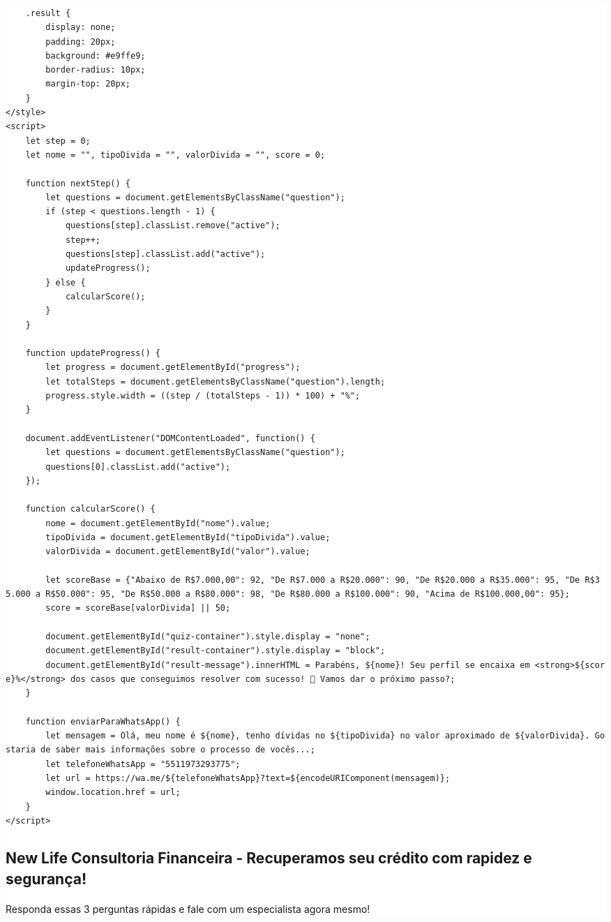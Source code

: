         .result {
            display: none;
            padding: 20px;
            background: #e9ffe9;
            border-radius: 10px;
            margin-top: 20px;
        }
    </style>
    <script>
        let step = 0;
        let nome = "", tipoDivida = "", valorDivida = "", score = 0;
        
        function nextStep() {
            let questions = document.getElementsByClassName("question");
            if (step < questions.length - 1) {
                questions[step].classList.remove("active");
                step++;
                questions[step].classList.add("active");
                updateProgress();
            } else {
                calcularScore();
            }
        }
        
        function updateProgress() {
            let progress = document.getElementById("progress");
            let totalSteps = document.getElementsByClassName("question").length;
            progress.style.width = ((step / (totalSteps - 1)) * 100) + "%";
        }
        
        document.addEventListener("DOMContentLoaded", function() {
            let questions = document.getElementsByClassName("question");
            questions[0].classList.add("active");
        });
        
        function calcularScore() {
            nome = document.getElementById("nome").value;
            tipoDivida = document.getElementById("tipoDivida").value;
            valorDivida = document.getElementById("valor").value;
            
            let scoreBase = {"Abaixo de R$7.000,00": 92, "De R$7.000 a R$20.000": 90, "De R$20.000 a R$35.000": 95, "De R$35.000 a R$50.000": 95, "De R$50.000 a R$80.000": 98, "De R$80.000 a R$100.000": 90, "Acima de R$100.000,00": 95};
            score = scoreBase[valorDivida] || 50;
            
            document.getElementById("quiz-container").style.display = "none";
            document.getElementById("result-container").style.display = "block";
            document.getElementById("result-message").innerHTML = Parabéns, ${nome}! Seu perfil se encaixa em <strong>${score}%</strong> dos casos que conseguimos resolver com sucesso! 🎯 Vamos dar o próximo passo?;
        }
        
        function enviarParaWhatsApp() {
            let mensagem = Olá, meu nome é ${nome}, tenho dívidas no ${tipoDivida} no valor aproximado de ${valorDivida}. Gostaria de saber mais informações sobre o processo de vocês...;
            let telefoneWhatsApp = "5511973293775";
            let url = https://wa.me/${telefoneWhatsApp}?text=${encodeURIComponent(mensagem)};
            window.location.href = url;
        }
    </script>
</head>
<body>
    <div class="container" id="quiz-container">
        <h2>New Life Consultoria Financeira - Recuperamos seu crédito com rapidez e segurança!</h2>
        <p>Responda essas 3 perguntas rápidas e fale com um especialista agora mesmo!</p>
        